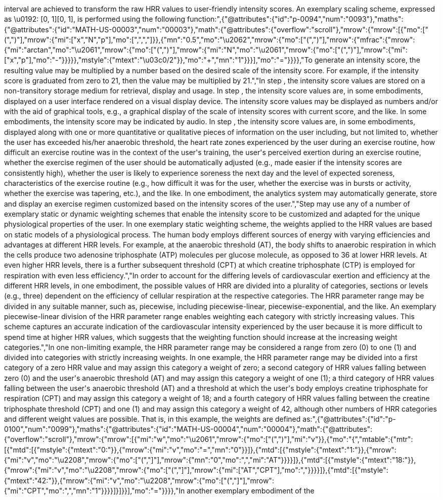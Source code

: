 interval are achieved to transform the raw HRR values to user-friendly intensity scores. An exemplary scaling scheme, expressed as \u0192: [0, 1][0, 1], is performed using the following function:",{"@attributes":{"id":"p-0094","num":"0093"},"maths":{"@attributes":{"id":"MATH-US-00003","num":"00003"},"math":{"@attributes":{"overflow":"scroll"},"mrow":{"mrow":[{"mo":["(",")"],"mrow":{"mi":["x","N","p"],"mo":[",",","]}},{"mn":"0.5","mo":"\u2062","mrow":{"mo":["(",")"],"mrow":{"mfrac":{"mrow":{"mi":"arctan","mo":"\u2061","mrow":{"mo":["(",")"],"mrow":{"mi":"N","mo":"\u2061","mrow":{"mo":["(",")"],"mrow":{"mi":["x","p"],"mo":"-"}}}}},"mstyle":{"mtext":"\u03c0\/2"}},"mo":"+","mn":"1"}}}],"mo":"="}}}},"To generate an intensity score, the resulting value may be multiplied by a number based on the desired scale of the intensity score. For example, if the intensity score is graduated from zero to 21, then the value may be multiplied by 21.","In step , the intensity score values are stored on a non-transitory storage medium for retrieval, display and usage. In step , the intensity score values are, in some embodiments, displayed on a user interface rendered on a visual display device. The intensity score values may be displayed as numbers and\/or with the aid of graphical tools, e.g., a graphical display of the scale of intensity scores with current score, and the like. In some embodiments, the intensity score may be indicated by audio. In step , the intensity score values are, in some embodiments, displayed along with one or more quantitative or qualitative pieces of information on the user including, but not limited to, whether the user has exceeded his\/her anaerobic threshold, the heart rate zones experienced by the user during an exercise routine, how difficult an exercise routine was in the context of the user's training, the user's perceived exertion during an exercise routine, whether the exercise regimen of the user should be automatically adjusted (e.g., made easier if the intensity scores are consistently high), whether the user is likely to experience soreness the next day and the level of expected soreness, characteristics of the exercise routine (e.g., how difficult it was for the user, whether the exercise was in bursts or activity, whether the exercise was tapering, etc.), and the like. In one embodiment, the analytics system may automatically generate, store and display an exercise regimen customized based on the intensity scores of the user.","Step  may use any of a number of exemplary static or dynamic weighting schemes that enable the intensity score to be customized and adapted for the unique physiological properties of the user. In one exemplary static weighting scheme, the weights applied to the HRR values are based on static models of a physiological process. The human body employs different sources of energy with varying efficiencies and advantages at different HRR levels. For example, at the anaerobic threshold (AT), the body shifts to anaerobic respiration in which the cells produce two adenosine triphosphate (ATP) molecules per glucose molecule, as opposed to 36 at lower HRR levels. At even higher HRR levels, there is a further subsequent threshold (CPT) at which creatine triphosphate (CTP) is employed for respiration with even less efficiency.","In order to account for the differing levels of cardiovascular exertion and efficiency at the different HRR levels, in one embodiment, the possible values of HRR are divided into a plurality of categories, sections or levels (e.g., three) dependent on the efficiency of cellular respiration at the respective categories. The HRR parameter range may be divided in any suitable manner, such as, piecewise, including piecewise-linear, piecewise-exponential, and the like. An exemplary piecewise-linear division of the HRR parameter range enables weighting each category with strictly increasing values. This scheme captures an accurate indication of the cardiovascular intensity experienced by the user because it is more difficult to spend time at higher HRR values, which suggests that the weighting function should increase at the increasing weight categories.","In one non-limiting example, the HRR parameter range may be considered a range from zero (0) to one (1) and divided into categories with strictly increasing weights. In one example, the HRR parameter range may be divided into a first category of a zero HRR value and may assign this category a weight of zero; a second category of HRR values falling between zero (0) and the user's anaerobic threshold (AT) and may assign this category a weight of one (1); a third category of HRR values falling between the user's anaerobic threshold (AT) and a threshold at which the user's body employs creatine triphosphate for respiration (CPT) and may assign this category a weight of 18; and a fourth category of HRR values falling between the creatine triphosphate threshold (CPT) and one (1) and may assign this category a weight of 42, although other numbers of HRR categories and different weight values are possible. That is, in this example, the weights are defined as:",{"@attributes":{"id":"p-0100","num":"0099"},"maths":{"@attributes":{"id":"MATH-US-00004","num":"00004"},"math":{"@attributes":{"overflow":"scroll"},"mrow":{"mrow":[{"mi":"w","mo":"\u2061","mrow":{"mo":["(",")"],"mi":"v"}},{"mo":"{","mtable":{"mtr":[{"mtd":[{"mstyle":{"mtext":"0:"}},{"mrow":{"mi":"v","mo":"=","mn":"0"}}]},{"mtd":[{"mstyle":{"mtext":"1:"}},{"mrow":{"mi":"v","mo":"\u2208","mrow":{"mo":["(","]"],"mrow":{"mn":"0","mo":",","mi":"AT"}}}}]},{"mtd":[{"mstyle":{"mtext":"18:"}},{"mrow":{"mi":"v","mo":"\u2208","mrow":{"mo":["(","]"],"mrow":{"mi":["AT","CPT"],"mo":","}}}}]},{"mtd":[{"mstyle":{"mtext":"42:"}},{"mrow":{"mi":"v","mo":"\u2208","mrow":{"mo":["(","]"],"mrow":{"mi":"CPT","mo":",","mn":"1"}}}}]}]}}],"mo":"="}}}},"In another exemplary embodiment of the